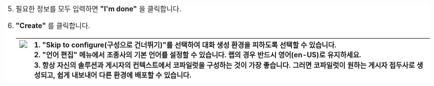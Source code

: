 5.  필요한 정보를 모두 입력하면 **\"I'm done\"** 을 클릭합니다.



6. **\"Create\"** 를 클릭합니다.

   

   
   | <img src="./images/image4.svg" width="50">   | 1.	"Skip to configure(구성으로 건너뛰기)"를 선택하여 대화 생성 환경을 피하도록 선택할 수 있습니다. <br>2. "언어 편집" 메뉴에서 조종사의 기본 언어를 설정할 수 있습니다. 랩의 경우 반드시 영어(en-US)로 유지하세요. <br> 3. 항상 자신의 솔루션과 게시자의 컨텍스트에서 코파일럿을 구성하는 것이 가장 좋습니다. 그러면 코파일럿이 원하는 게시자 접두사로 생성되고, 쉽게 내보내어 다른 환경에 배포할 수 있습니다.|   
   | --- | --- |
   
